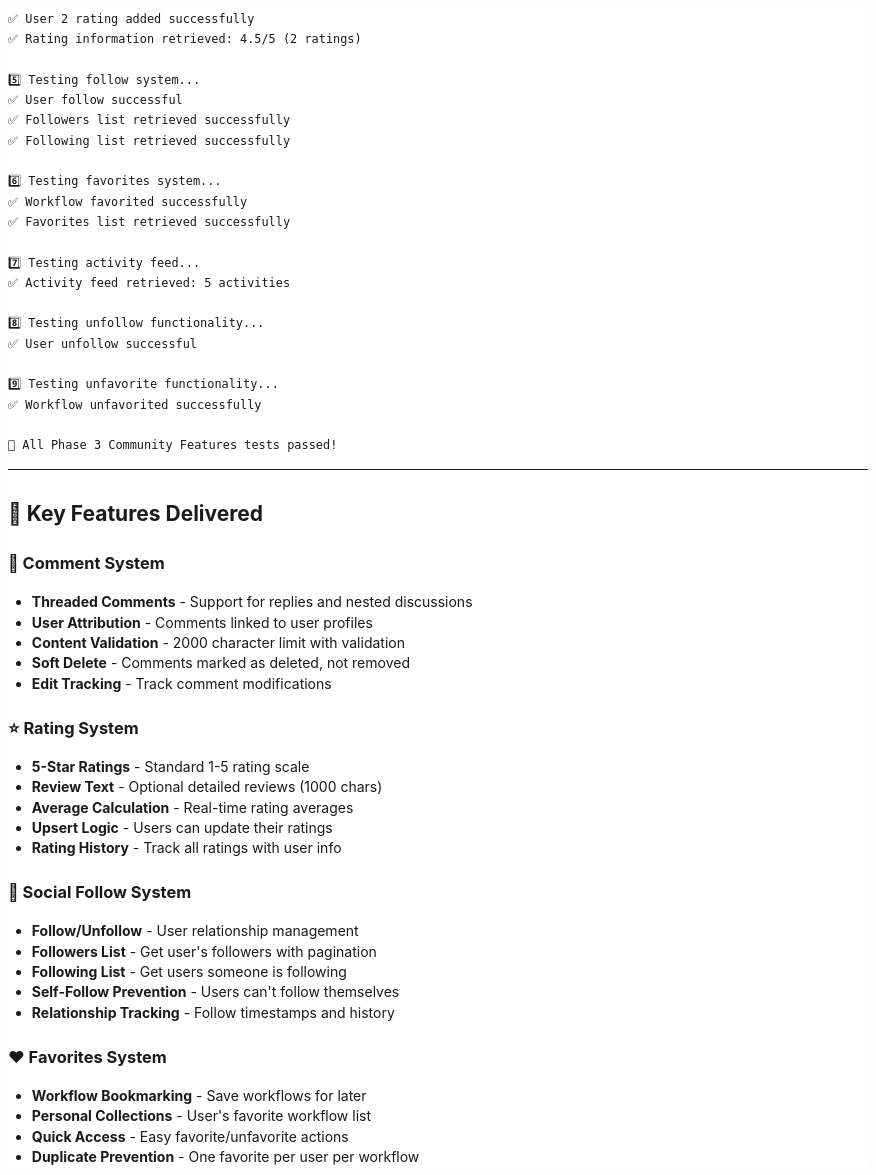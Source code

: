 ```
✅ User 2 rating added successfully
✅ Rating information retrieved: 4.5/5 (2 ratings)

5️⃣ Testing follow system...
✅ User follow successful
✅ Followers list retrieved successfully
✅ Following list retrieved successfully

6️⃣ Testing favorites system...
✅ Workflow favorited successfully
✅ Favorites list retrieved successfully

7️⃣ Testing activity feed...
✅ Activity feed retrieved: 5 activities

8️⃣ Testing unfollow functionality...
✅ User unfollow successful

9️⃣ Testing unfavorite functionality...
✅ Workflow unfavorited successfully

🎉 All Phase 3 Community Features tests passed!
```

---

## 🌟 **Key Features Delivered**

### **💬 Comment System**
- **Threaded Comments** - Support for replies and nested discussions
- **User Attribution** - Comments linked to user profiles
- **Content Validation** - 2000 character limit with validation
- **Soft Delete** - Comments marked as deleted, not removed
- **Edit Tracking** - Track comment modifications

### **⭐ Rating System**
- **5-Star Ratings** - Standard 1-5 rating scale
- **Review Text** - Optional detailed reviews (1000 chars)
- **Average Calculation** - Real-time rating averages
- **Upsert Logic** - Users can update their ratings
- **Rating History** - Track all ratings with user info

### **👥 Social Follow System**
- **Follow/Unfollow** - User relationship management
- **Followers List** - Get user's followers with pagination
- **Following List** - Get users someone is following
- **Self-Follow Prevention** - Users can't follow themselves
- **Relationship Tracking** - Follow timestamps and history

### **❤️ Favorites System**
- **Workflow Bookmarking** - Save workflows for later
- **Personal Collections** - User's favorite workflow list
- **Quick Access** - Easy favorite/unfavorite actions
- **Duplicate Prevention** - One favorite per user per workflow
